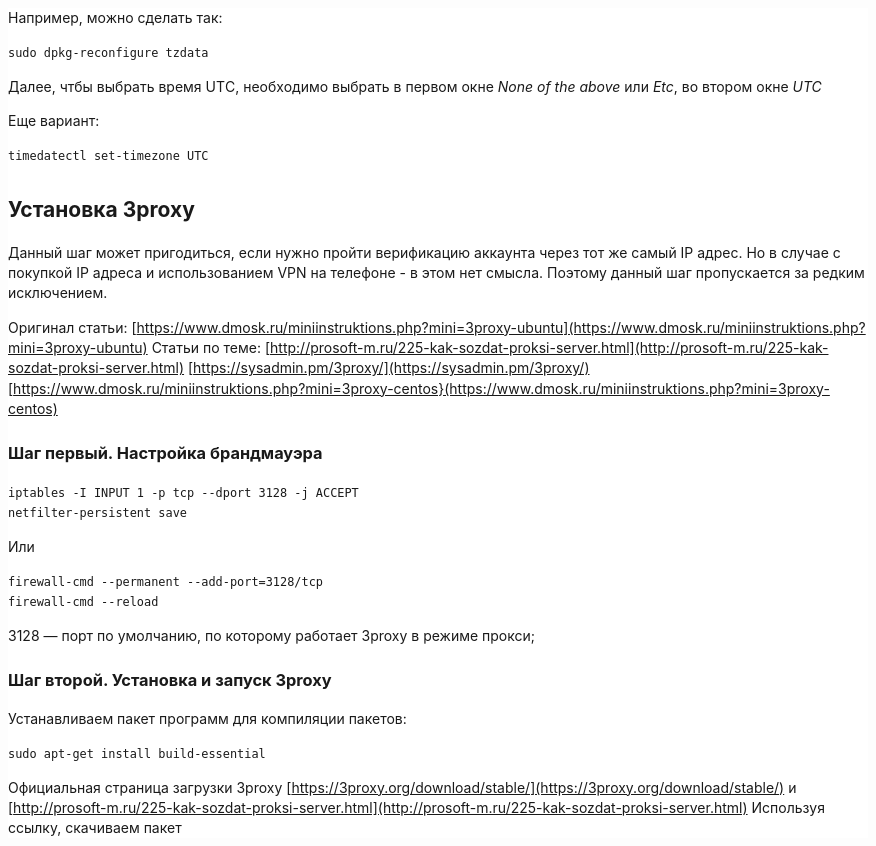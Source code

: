 Например, можно сделать так:

```
sudo dpkg-reconfigure tzdata
```

Далее, чтбы выбрать время UTС, необходимо выбрать в первом окне *None of the above* или *Etc*, во втором окне *UTC*

Еще вариант:

```
timedatectl set-timezone UTC
```

## Установка 3proxy

Данный шаг может пригодиться, если нужно пройти верификацию аккаунта через тот же самый IP адрес. 
Но в случае с покупкой IP адреса и использованием VPN на телефоне - в этом нет смысла. Поэтому данный шаг пропускается за редким исключением.

Оригинал статьи: [https://www.dmosk.ru/miniinstruktions.php?mini=3proxy-ubuntu](https://www.dmosk.ru/miniinstruktions.php?mini=3proxy-ubuntu)
Статьи по теме: 
[http://prosoft-m.ru/225-kak-sozdat-proksi-server.html](http://prosoft-m.ru/225-kak-sozdat-proksi-server.html)
[https://sysadmin.pm/3proxy/](https://sysadmin.pm/3proxy/)
[https://www.dmosk.ru/miniinstruktions.php?mini=3proxy-centos}(https://www.dmosk.ru/miniinstruktions.php?mini=3proxy-centos)


### Шаг первый. Настройка брандмауэра

```
iptables -I INPUT 1 -p tcp --dport 3128 -j ACCEPT
netfilter-persistent save
```

Или

```
firewall-cmd --permanent --add-port=3128/tcp
firewall-cmd --reload
```

3128 — порт по умолчанию, по которому работает 3proxy в режиме прокси;

### Шаг второй. Установка и запуск 3proxy

Устанавливаем пакет программ для компиляции пакетов:

```
sudo apt-get install build-essential
```

Официальная страница загрузки 3proxy [https://3proxy.org/download/stable/](https://3proxy.org/download/stable/) и [http://prosoft-m.ru/225-kak-sozdat-proksi-server.html](http://prosoft-m.ru/225-kak-sozdat-proksi-server.html)
Используя ссылку, скачиваем пакет
